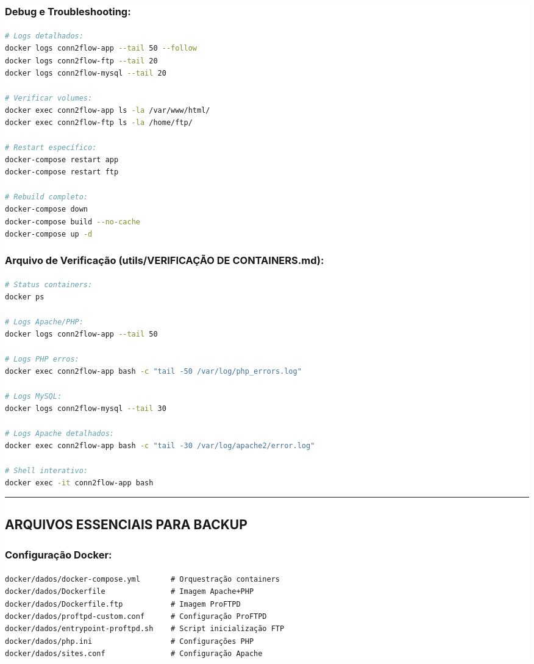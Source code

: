 ### Debug e Troubleshooting:
```bash
# Logs detalhados:
docker logs conn2flow-app --tail 50 --follow
docker logs conn2flow-ftp --tail 20
docker logs conn2flow-mysql --tail 20

# Verificar volumes:
docker exec conn2flow-app ls -la /var/www/html/
docker exec conn2flow-ftp ls -la /home/ftp/

# Restart específico:
docker-compose restart app
docker-compose restart ftp

# Rebuild completo:
docker-compose down
docker-compose build --no-cache
docker-compose up -d
```

### Arquivo de Verificação (utils/VERIFICAÇÃO DE CONTAINERS.md):
```bash
# Status containers:
docker ps

# Logs Apache/PHP:
docker logs conn2flow-app --tail 50

# Logs PHP erros:
docker exec conn2flow-app bash -c "tail -50 /var/log/php_errors.log"

# Logs MySQL:
docker logs conn2flow-mysql --tail 30

# Logs Apache detalhados:
docker exec conn2flow-app bash -c "tail -30 /var/log/apache2/error.log"

# Shell interativo:
docker exec -it conn2flow-app bash
```

---

## ARQUIVOS ESSENCIAIS PARA BACKUP

### Configuração Docker:
```
docker/dados/docker-compose.yml       # Orquestração containers
docker/dados/Dockerfile               # Imagem Apache+PHP
docker/dados/Dockerfile.ftp           # Imagem ProFTPD
docker/dados/proftpd-custom.conf      # Configuração ProFTPD
docker/dados/entrypoint-proftpd.sh    # Script inicialização FTP
docker/dados/php.ini                  # Configurações PHP
docker/dados/sites.conf               # Configuração Apache
```
